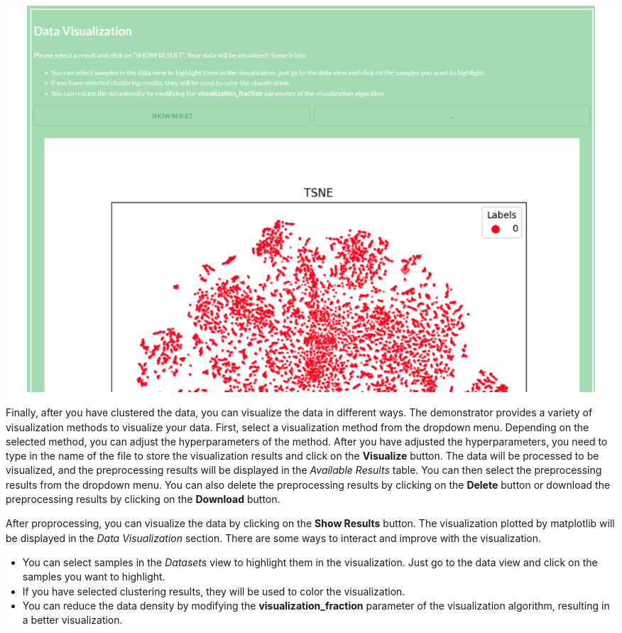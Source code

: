 <p align="center">
    <img width="800" height="544" src="src/frontend/assets/images/readme/visualization.png">
</p>

Finally, after you have clustered the data, you can visualize the data in
different ways. The demonstrator provides a variety of visualization methods to
visualize your data. First, select a visualization method from the dropdown menu.
Depending on the selected method, you can adjust the hyperparameters of the
method. After you have adjusted the hyperparameters, you need to type in the name
of the file to store the visualization results and click on the **Visualize**
button. The data will be processed to be visualized, and the preprocessing results
will be displayed in the *Available Results* table. You can then select the
preprocessing results from the dropdown menu. You can also delete the preprocessing
results by clicking on the **Delete** button or download the preprocessing results
by clicking on the **Download** button.

After proprocessing, you can visualize the data by clicking on the **Show Results**
button. The visualization plotted by matplotlib will be displayed in the *Data Visualization*
section.
There are some ways to interact and improve with the visualization.

- You can select samples in the *Datasets* view to highlight them in the visualization. Just go to the data view and click on the samples you want to highlight.
- If you have selected clustering results, they will be used to color the visualization.
- You can reduce the data density by modifying the **visualization_fraction** parameter of the visualization algorithm, resulting in a better visualization.

